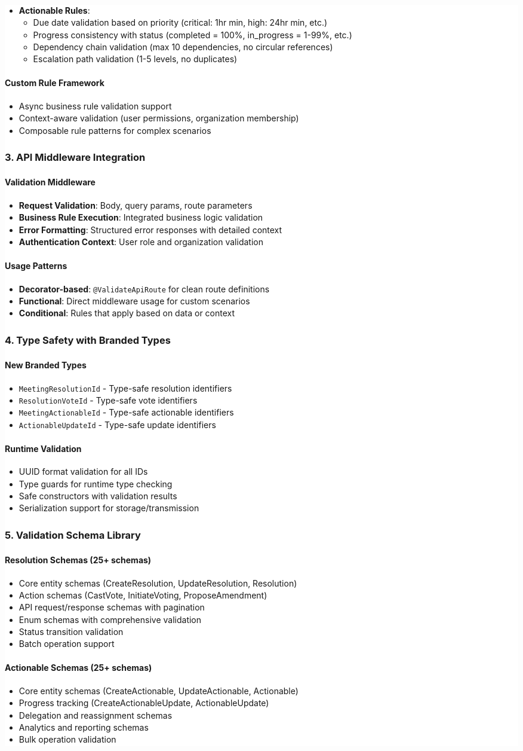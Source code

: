 - **Actionable Rules**:
  - Due date validation based on priority (critical: 1hr min, high: 24hr min, etc.)
  - Progress consistency with status (completed = 100%, in_progress = 1-99%, etc.)
  - Dependency chain validation (max 10 dependencies, no circular references)
  - Escalation path validation (1-5 levels, no duplicates)

#### Custom Rule Framework
- Async business rule validation support
- Context-aware validation (user permissions, organization membership)
- Composable rule patterns for complex scenarios

### 3. API Middleware Integration

#### Validation Middleware
- **Request Validation**: Body, query params, route parameters
- **Business Rule Execution**: Integrated business logic validation  
- **Error Formatting**: Structured error responses with detailed context
- **Authentication Context**: User role and organization validation

#### Usage Patterns
- **Decorator-based**: `@ValidateApiRoute` for clean route definitions
- **Functional**: Direct middleware usage for custom scenarios
- **Conditional**: Rules that apply based on data or context

### 4. Type Safety with Branded Types

#### New Branded Types
- `MeetingResolutionId` - Type-safe resolution identifiers
- `ResolutionVoteId` - Type-safe vote identifiers
- `MeetingActionableId` - Type-safe actionable identifiers
- `ActionableUpdateId` - Type-safe update identifiers

#### Runtime Validation
- UUID format validation for all IDs
- Type guards for runtime type checking
- Safe constructors with validation results
- Serialization support for storage/transmission

### 5. Validation Schema Library

#### Resolution Schemas (25+ schemas)
- Core entity schemas (CreateResolution, UpdateResolution, Resolution)
- Action schemas (CastVote, InitiateVoting, ProposeAmendment)
- API request/response schemas with pagination
- Enum schemas with comprehensive validation
- Status transition validation
- Batch operation support

#### Actionable Schemas (25+ schemas)  
- Core entity schemas (CreateActionable, UpdateActionable, Actionable)
- Progress tracking (CreateActionableUpdate, ActionableUpdate)
- Delegation and reassignment schemas
- Analytics and reporting schemas
- Bulk operation validation
